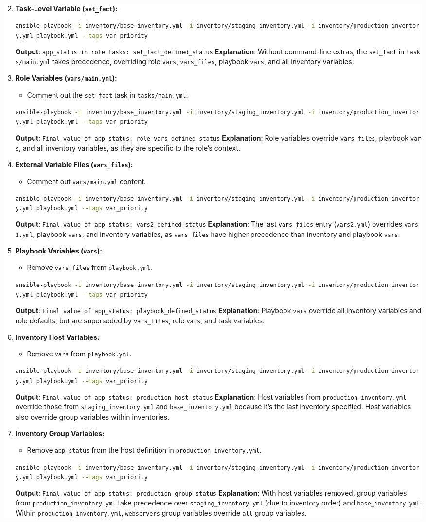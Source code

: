 2. **Task-Level Variable (`set_fact`):**
   ```bash
   ansible-playbook -i inventory/base_inventory.yml -i inventory/staging_inventory.yml -i inventory/production_inventory.yml playbook.yml --tags var_priority
   ```
   **Output**: `app_status in role tasks: set_fact_defined_status`
   **Explanation**: Without command-line extras, the `set_fact` in `tasks/main.yml` takes precedence, overriding role `vars`, `vars_files`, playbook `vars`, and all inventory variables.

3. **Role Variables (`vars/main.yml`):**
   - Comment out the `set_fact` task in `tasks/main.yml`.
   ```bash
   ansible-playbook -i inventory/base_inventory.yml -i inventory/staging_inventory.yml -i inventory/production_inventory.yml playbook.yml --tags var_priority
   ```
   **Output**: `Final value of app_status: role_vars_defined_status`
   **Explanation**: Role variables override `vars_files`, playbook `vars`, and all inventory variables, as they are specific to the role’s context.

4. **External Variable Files (`vars_files`):**
   - Comment out `vars/main.yml` content.
   ```bash
   ansible-playbook -i inventory/base_inventory.yml -i inventory/staging_inventory.yml -i inventory/production_inventory.yml playbook.yml --tags var_priority
   ```
   **Output**: `Final value of app_status: vars2_defined_status`
   **Explanation**: The last `vars_files` entry (`vars2.yml`) overrides `vars1.yml`, playbook `vars`, and inventory variables, as `vars_files` have higher precedence than inventory and playbook `vars`.

5. **Playbook Variables (`vars`):**
   - Remove `vars_files` from `playbook.yml`.
   ```bash
   ansible-playbook -i inventory/base_inventory.yml -i inventory/staging_inventory.yml -i inventory/production_inventory.yml playbook.yml --tags var_priority
   ```
   **Output**: `Final value of app_status: playbook_defined_status`
   **Explanation**: Playbook `vars` override all inventory variables and role defaults, but are superseded by `vars_files`, role `vars`, and task variables.

6. **Inventory Host Variables:**
   - Remove `vars` from `playbook.yml`.
   ```bash
   ansible-playbook -i inventory/base_inventory.yml -i inventory/staging_inventory.yml -i inventory/production_inventory.yml playbook.yml --tags var_priority
   ```
   **Output**: `Final value of app_status: production_host_status`
   **Explanation**: Host variables from `production_inventory.yml` override those from `staging_inventory.yml` and `base_inventory.yml` because it’s the last inventory specified. Host variables also override group variables within inventories.

7. **Inventory Group Variables:**
   - Remove `app_status` from the host definition in `production_inventory.yml`.
   ```bash
   ansible-playbook -i inventory/base_inventory.yml -i inventory/staging_inventory.yml -i inventory/production_inventory.yml playbook.yml --tags var_priority
   ```
   **Output**: `Final value of app_status: production_group_status`
   **Explanation**: With host variables removed, group variables from `production_inventory.yml` take precedence over `staging_inventory.yml` (due to inventory order) and `base_inventory.yml`. Within `production_inventory.yml`, `webservers` group variables override `all` group variables.
